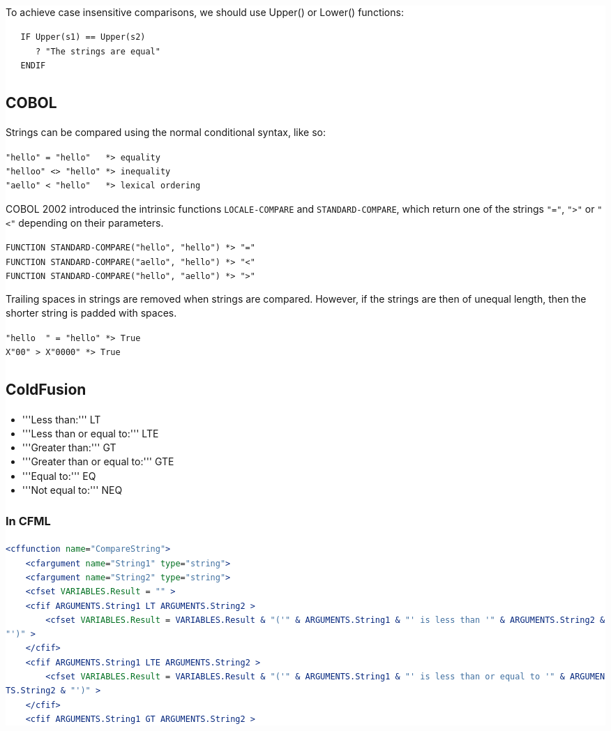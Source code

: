 To achieve case insensitive comparisons, we should use Upper() or Lower() functions:

```clipper
   IF Upper(s1) == Upper(s2)
      ? "The strings are equal"
   ENDIF

```



## COBOL

Strings can be compared using the normal conditional syntax, like so:

```cobol
"hello" = "hello"   *> equality
"helloo" <> "hello" *> inequality
"aello" < "hello"   *> lexical ordering
```


COBOL 2002 introduced the intrinsic functions <code>LOCALE-COMPARE</code> and <code>STANDARD-COMPARE</code>, which return one of the strings <code>"="</code>, <code>">"</code> or <code>"<"</code> depending on their parameters.

```cobol
FUNCTION STANDARD-COMPARE("hello", "hello") *> "="
FUNCTION STANDARD-COMPARE("aello", "hello") *> "<"
FUNCTION STANDARD-COMPARE("hello", "aello") *> ">"
```


Trailing spaces in strings are removed when strings are compared. However, if the strings are then of unequal length, then the shorter string is padded with spaces.

```cobol
"hello  " = "hello" *> True
X"00" > X"0000" *> True
```



## ColdFusion


* '''Less than:''' LT
* '''Less than or equal to:''' LTE
* '''Greater than:''' GT
* '''Greater than or equal to:''' GTE
* '''Equal to:''' EQ
* '''Not equal to:''' NEQ


### In CFML



```cfm
<cffunction name="CompareString">
    <cfargument name="String1" type="string">
    <cfargument name="String2" type="string">
    <cfset VARIABLES.Result = "" >
    <cfif ARGUMENTS.String1 LT ARGUMENTS.String2 >
	    <cfset VARIABLES.Result = VARIABLES.Result & "('" & ARGUMENTS.String1 & "' is less than '" & ARGUMENTS.String2 & "')" >
    </cfif>
    <cfif ARGUMENTS.String1 LTE ARGUMENTS.String2 >
	    <cfset VARIABLES.Result = VARIABLES.Result & "('" & ARGUMENTS.String1 & "' is less than or equal to '" & ARGUMENTS.String2 & "')" >
    </cfif>
    <cfif ARGUMENTS.String1 GT ARGUMENTS.String2 >
```